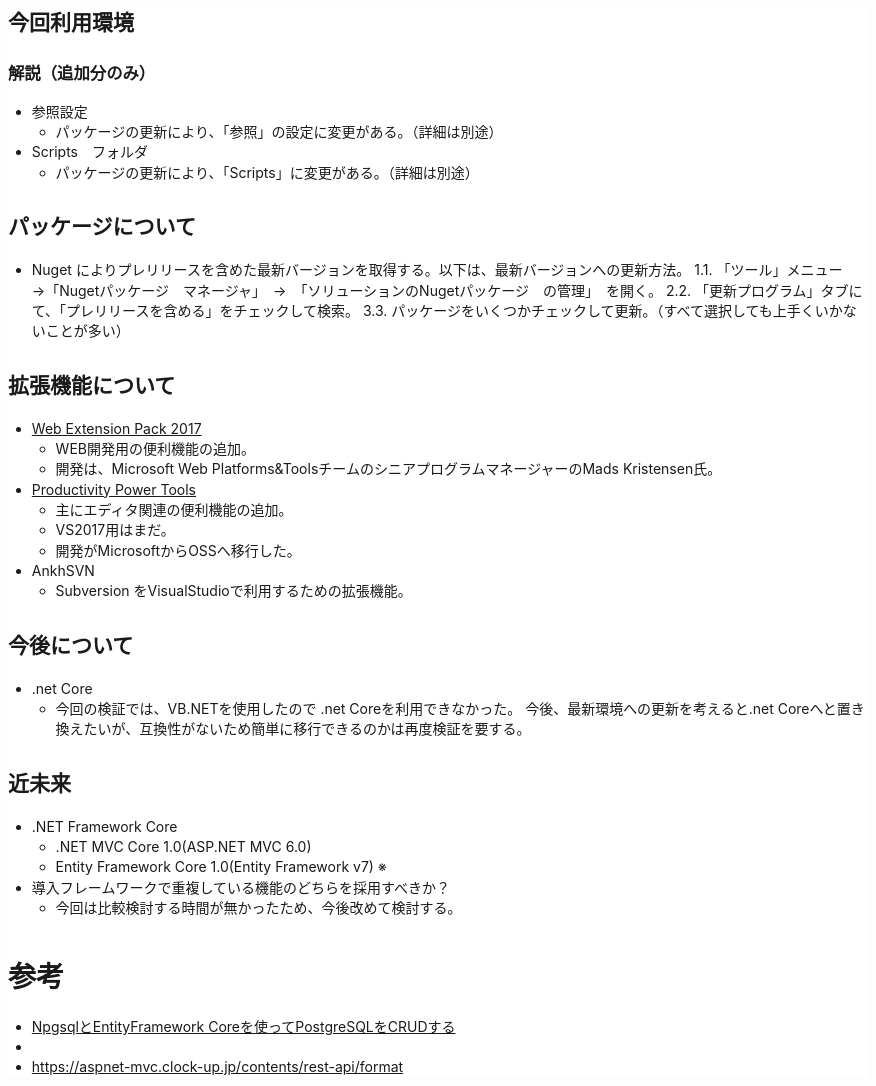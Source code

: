 ## 今回利用環境
### 解説（追加分のみ）
*	参照設定
	-	パッケージの更新により、「参照」の設定に変更がある。（詳細は別途）
*	Scripts　フォルダ
	-	パッケージの更新により、「Scripts」に変更がある。（詳細は別途）

## パッケージについて
*	Nuget によりプレリリースを含めた最新バージョンを取得する。以下は、最新バージョンへの更新方法。
	1.1.	「ツール」メニュー　→「Nugetパッケージ　マネージャ」　→　「ソリューションのNugetパッケージ　の管理」　を開く。
	2.2.	「更新プログラム」タブにて、「プレリリースを含める」をチェックして検索。
	3.3.	パッケージをいくつかチェックして更新。（すべて選択しても上手くいかないことが多い）


## 拡張機能について
*	[Web Extension Pack 2017](https://marketplace.visualstudio.com/items?itemName=MadsKristensen.WebExtensionPack2017)
	-	WEB開発用の便利機能の追加。
	-	開発は、Microsoft Web Platforms&ToolsチームのシニアプログラムマネージャーのMads Kristensen氏。
*	[Productivity Power Tools](http://forest.watch.impress.co.jp/docs/news/749356.html)
	-	主にエディタ関連の便利機能の追加。
	-	VS2017用はまだ。
	-	開発がMicrosoftからOSSへ移行した。
*	AnkhSVN
	-	Subversion をVisualStudioで利用するための拡張機能。


## 今後について
*	.net Core
	-	今回の検証では、VB.NETを使用したので .net Coreを利用できなかった。
		今後、最新環境への更新を考えると.net Coreへと置き換えたいが、互換性がないため簡単に移行できるのかは再度検証を要する。

## 近未来
* .NET Framework Core
	- .NET MVC Core 1.0(ASP.NET MVC 6.0)
	- Entity Framework Core 1.0(Entity Framework v7) ※
* 導入フレームワークで重複している機能のどちらを採用すべきか？
	- 今回は比較検討する時間が無かったため、今後改めて検討する。

# 参考
* [NpgsqlとEntityFramework Coreを使ってPostgreSQLをCRUDする](http://ohke.hateblo.jp/entry/2017/03/03/000000)
* [](https://do-gugan.com/~furuta/archives/2017/09/vb-net2c.html)
* https://aspnet-mvc.clock-up.jp/contents/rest-api/format